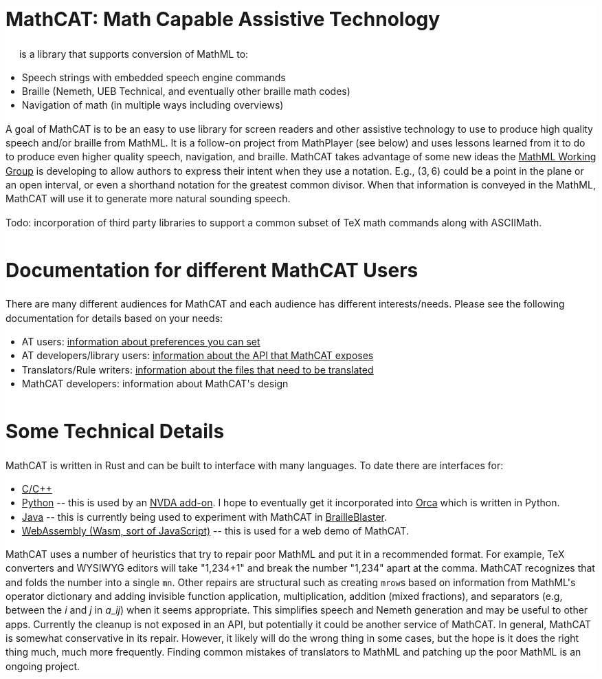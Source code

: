 # MathCAT: Math Capable Assistive Technology
<img src="logo.png" style="position: relative; top: 16px; z-index: -1;">
is a library that supports conversion of MathML to:

* Speech strings with embedded speech engine commands
* Braille (Nemeth, UEB Technical, and eventually other braille math codes)
* Navigation of math (in multiple ways including overviews)

A goal of MathCAT is to be an easy to use library for screen readers and other assistive technology to use to produce high quality speech and/or braille from MathML. It is a follow-on project from MathPlayer (see below) and uses lessons learned from it to do to produce even higher quality speech, navigation, and braille. MathCAT takes advantage of some new ideas the [MathML Working Group](https://mathml-refresh.github.io/charter-drafts/math-2020.html) is developing to allow authors to express their intent when they use a notation. E.g., $(3, 6)$ could be a point in the plane or an open interval, or even a shorthand notation for the greatest common divisor. When that information is conveyed in the MathML, MathCAT will use it to generate more natural sounding speech.

Todo: incorporation of third party libraries to support a common subset of TeX math commands along with ASCIIMath.


# Documentation for different MathCAT Users

There are many different audiences for MathCAT and each audience has different interests/needs. Please see the following documentation for details based on your needs:
* AT users: [information about preferences you can set](users.md)
* AT developers/library users: [information about the API that MathCAT exposes](callers.md)
* Translators/Rule writers: [information about the files that need to be translated](helpers.md)
* MathCAT developers: information about MathCAT's design

# Some Technical Details
MathCAT is written in Rust and can be built to interface with many languages. To date there are interfaces for:
* [C/C++](https://github.com/NSoiffer/MathCATForC)
* [Python](https://github.com/NSoiffer/MathCATForPython) -- this is used by an [NVDA add-on](https://addons.nvda-project.org/addons/MathCAT.en.html). I hope to eventually get it incorporated into [Orca](https://help.gnome.org/users/orca/stable) which is written in Python.
* [Java](https://github.com/mwhapples/MathCAT4J) -- this is currently being used to experiment with MathCAT in [BrailleBlaster](https://www.brailleblaster.org/).
* [WebAssembly (Wasm, sort of JavaScript)](https://github.com/NSoiffer/MathCATDemo/) -- this is used for a web demo of MathCAT.

MathCAT uses a number of heuristics that try to repair poor MathML and put it in a recommended format. For example, TeX converters and WYSIWYG editors will take "1,234+1" and break the number "1,234" apart at the comma. MathCAT recognizes that and folds the number into a single `mn`. Other repairs are structural such as creating `mrow`s based on information from MathML's operator dictionary and adding invisible function application, multiplication, addition (mixed fractions), and separators (e.g, between the $i$ and $j$ in $a\_{ij}$) when it seems appropriate. This simplifies speech and Nemeth generation and may be useful to other apps. Currently the cleanup is not exposed in an API, but potentially it could be another service of MathCAT. In general, MathCAT is somewhat conservative in its repair. However, it likely will do the wrong thing in some cases, but the hope is it does the right thing much, much more frequently. Finding common mistakes of translators to MathML and patching up the poor MathML is an ongoing project.
